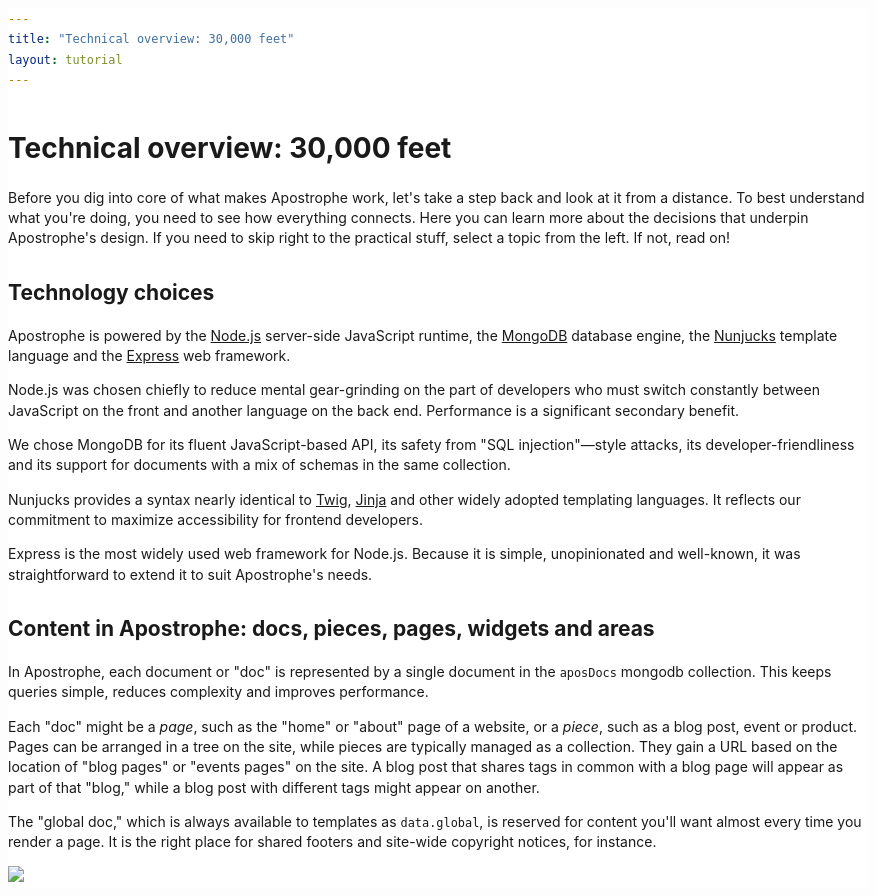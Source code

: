 ```yaml
---
title: "Technical overview: 30,000 feet"
layout: tutorial
---
```


# Technical overview: 30,000 feet

Before you dig into core of what makes Apostrophe work, let's take a step back and look at it from a distance. To best understand what you're doing, you need to see how everything connects. Here you can learn more about the decisions that underpin Apostrophe's design. If you need to skip right to the practical stuff, select a topic from the left. If not, read on!

## Technology choices

Apostrophe is powered by the [Node.js](https://nodejs.org) server-side JavaScript runtime, the [MongoDB](https://www.mongodb.com) database engine, the [Nunjucks](https://mozilla.github.io/nunjucks/) template language and the [Express](https://npmjs.org/package/express) web framework.

Node.js was chosen chiefly to reduce mental gear-grinding on the part of developers who must switch constantly between JavaScript on the front and another language on the back end. Performance is a significant secondary benefit.

We chose MongoDB for its fluent JavaScript-based API, its safety from "SQL injection"—style attacks, its developer-friendliness and its support for documents with a mix of schemas in the same collection.

Nunjucks provides a syntax nearly identical to [Twig](https://twig.symfony.com/), [Jinja](http://jinja.pocoo.org/docs/2.9/) and other widely adopted templating languages. It reflects our commitment to maximize accessibility for frontend developers.

Express is the most widely used web framework for Node.js. Because it is simple, unopinionated and well-known, it was straightforward to extend it to suit Apostrophe's needs.

## Content in Apostrophe: docs, pieces, pages, widgets and areas

In Apostrophe, each document or "doc" is represented by a single document in the `aposDocs` mongodb collection. This keeps queries simple, reduces complexity and improves performance.

Each "doc" might be a _page_, such as the "home" or "about" page of a website, or a _piece_, such as a blog post, event or product. Pages can be arranged in a tree on the site, while pieces are typically managed as a collection. They gain a URL based on the location of "blog pages" or "events pages" on the site. A blog post that shares tags in common with a blog page will appear as part of that "blog," while a blog post with different tags might appear on another.

The "global doc," which is always available to templates as `data.global`, is reserved for content you'll want almost every time you render a page. It is the right place for shared footers and site-wide copyright notices, for instance.

![](/.gitbook/assets/technical-overview-apostrophe-doc-types.png)
